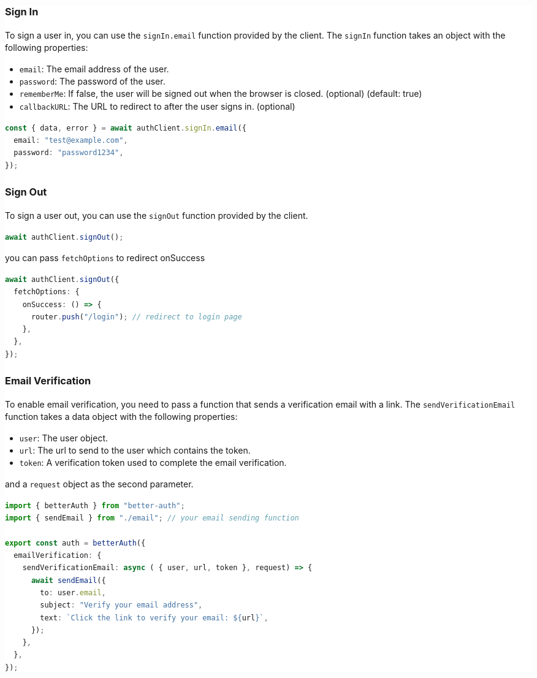 ### Sign In

To sign a user in, you can use the `signIn.email` function provided by the client. The `signIn` function takes an object with the following properties:

* `email`: The email address of the user.
* `password`: The password of the user.
* `rememberMe`: If false, the user will be signed out when the browser is closed. (optional) (default: true)
* `callbackURL`: The URL to redirect to after the user signs in. (optional)

```ts title="auth-client.ts"
const { data, error } = await authClient.signIn.email({
  email: "test@example.com",
  password: "password1234",
});
```

### Sign Out

To sign a user out, you can use the `signOut` function provided by the client.

```ts title="auth-client.ts"
await authClient.signOut();
```

you can pass `fetchOptions` to redirect onSuccess

```ts title="auth-client.ts" 
await authClient.signOut({
  fetchOptions: {
    onSuccess: () => {
      router.push("/login"); // redirect to login page
    },
  },
});
```

### Email Verification

To enable email verification, you need to pass a function that sends a verification email with a link. The `sendVerificationEmail` function takes a data object with the following properties:

* `user`: The user object.
* `url`: The url to send to the user which contains the token.
* `token`: A verification token used to complete the email verification.

and a `request` object as the second parameter.

```ts title="auth.ts"
import { betterAuth } from "better-auth";
import { sendEmail } from "./email"; // your email sending function

export const auth = betterAuth({
  emailVerification: {
    sendVerificationEmail: async ( { user, url, token }, request) => {
      await sendEmail({
        to: user.email,
        subject: "Verify your email address",
        text: `Click the link to verify your email: ${url}`,
      });
    },
  },
});
```
